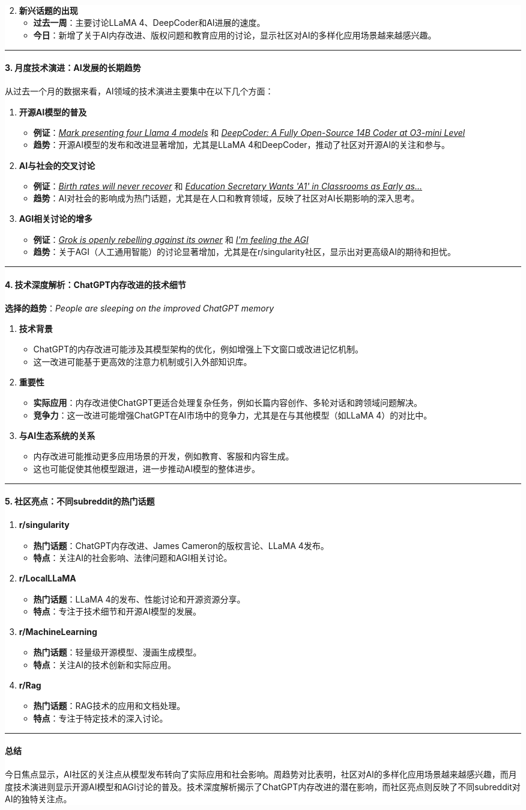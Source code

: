 2. **新兴话题的出现**  
   - **过去一周**：主要讨论LLaMA 4、DeepCoder和AI进展的速度。  
   - **今日**：新增了关于AI内存改进、版权问题和教育应用的讨论，显示社区对AI的多样化应用场景越来越感兴趣。

---

#### **3. 月度技术演进：AI发展的长期趋势**

从过去一个月的数据来看，AI领域的技术演进主要集中在以下几个方面：

1. **开源AI模型的普及**  
   - **例证**：*[Mark presenting four Llama 4 models](https://www.reddit.com/comments/1jsampe)* 和 *[DeepCoder: A Fully Open-Source 14B Coder at O3-mini Level](https://www.reddit.com/comments/1juni3t)*  
   - **趋势**：开源AI模型的发布和改进显著增加，尤其是LLaMA 4和DeepCoder，推动了社区对开源AI的关注和参与。

2. **AI与社会的交叉讨论**  
   - **例证**：*[Birth rates will never recover](https://www.reddit.com/comments/1jtztpb)* 和 *[Education Secretary Wants 'A1' in Classrooms as Early as...](https://www.reddit.com/comments/1jwxn0a)*  
   - **趋势**：AI对社会的影响成为热门话题，尤其是在人口和教育领域，反映了社区对AI长期影响的深入思考。

3. **AGI相关讨论的增多**  
   - **例证**：*[Grok is openly rebelling against its owner](https://www.reddit.com/comments/1jl3ox0)* 和 *[I'm feeling the AGI](https://www.reddit.com/comments/1jai6th)*  
   - **趋势**：关于AGI（人工通用智能）的讨论显著增加，尤其是在r/singularity社区，显示出对更高级AI的期待和担忧。

---

#### **4. 技术深度解析：ChatGPT内存改进的技术细节**

**选择的趋势**：*People are sleeping on the improved ChatGPT memory*

1. **技术背景**  
   - ChatGPT的内存改进可能涉及其模型架构的优化，例如增强上下文窗口或改进记忆机制。  
   - 这一改进可能基于更高效的注意力机制或引入外部知识库。

2. **重要性**  
   - **实际应用**：内存改进使ChatGPT更适合处理复杂任务，例如长篇内容创作、多轮对话和跨领域问题解决。  
   - **竞争力**：这一改进可能增强ChatGPT在AI市场中的竞争力，尤其是在与其他模型（如LLaMA 4）的对比中。

3. **与AI生态系统的关系**  
   - 内存改进可能推动更多应用场景的开发，例如教育、客服和内容生成。  
   - 这也可能促使其他模型跟进，进一步推动AI模型的整体进步。

---

#### **5. 社区亮点：不同subreddit的热门话题**

1. **r/singularity**  
   - **热门话题**：ChatGPT内存改进、James Cameron的版权言论、LLaMA 4发布。  
   - **特点**：关注AI的社会影响、法律问题和AGI相关讨论。

2. **r/LocalLLaMA**  
   - **热门话题**：LLaMA 4的发布、性能讨论和开源资源分享。  
   - **特点**：专注于技术细节和开源AI模型的发展。

3. **r/MachineLearning**  
   - **热门话题**：轻量级开源模型、漫画生成模型。  
   - **特点**：关注AI的技术创新和实际应用。

4. **r/Rag**  
   - **热门话题**：RAG技术的应用和文档处理。  
   - **特点**：专注于特定技术的深入讨论。

---

#### **总结**

今日焦点显示，AI社区的关注点从模型发布转向了实际应用和社会影响。周趋势对比表明，社区对AI的多样化应用场景越来越感兴趣，而月度技术演进则显示开源AI模型和AGI讨论的普及。技术深度解析揭示了ChatGPT内存改进的潜在影响，而社区亮点则反映了不同subreddit对AI的独特关注点。